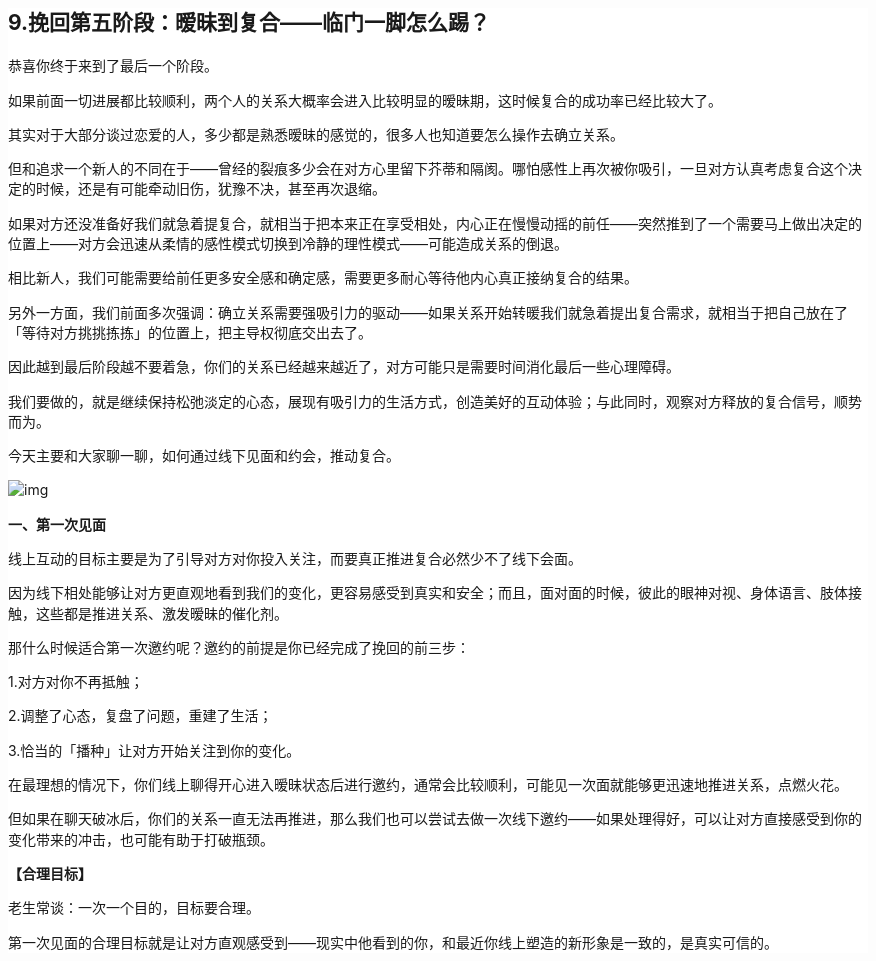 ## 9.挽回第五阶段：暧昧到复合——临门一脚怎么踢？
恭喜你终于来到了最后一个阶段。


如果前面一切进展都比较顺利，两个人的关系大概率会进入比较明显的暧昧期，这时候复合的成功率已经比较大了。


其实对于大部分谈过恋爱的人，多少都是熟悉暧昧的感觉的，很多人也知道要怎么操作去确立关系。


但和追求一个新人的不同在于——曾经的裂痕多少会在对方心里留下芥蒂和隔阂。哪怕感性上再次被你吸引，一旦对方认真考虑复合这个决定的时候，还是有可能牵动旧伤，犹豫不决，甚至再次退缩。


如果对方还没准备好我们就急着提复合，就相当于把本来正在享受相处，内心正在慢慢动摇的前任——突然推到了一个需要马上做出决定的位置上——对方会迅速从柔情的感性模式切换到冷静的理性模式——可能造成关系的倒退。


相比新人，我们可能需要给前任更多安全感和确定感，需要更多耐心等待他内心真正接纳复合的结果。


另外一方面，我们前面多次强调：确立关系需要强吸引力的驱动——如果关系开始转暖我们就急着提出复合需求，就相当于把自己放在了「等待对方挑挑拣拣」的位置上，把主导权彻底交出去了。


因此越到最后阶段越不要着急，你们的关系已经越来越近了，对方可能只是需要时间消化最后一些心理障碍。


我们要做的，就是继续保持松弛淡定的心态，展现有吸引力的生活方式，创造美好的互动体验；与此同时，观察对方释放的复合信号，顺势而为。


今天主要和大家聊一聊，如何通过线下见面和约会，推动复合。


![img](https://pic4.zhimg.com/v2-956f8ce743842ce199a34b979c155af7.webp)

**一、第一次见面**


线上互动的目标主要是为了引导对方对你投入关注，而要真正推进复合必然少不了线下会面。


因为线下相处能够让对方更直观地看到我们的变化，更容易感受到真实和安全；而且，面对面的时候，彼此的眼神对视、身体语言、肢体接触，这些都是推进关系、激发暧昧的催化剂。


那什么时候适合第一次邀约呢？邀约的前提是你已经完成了挽回的前三步：


1.对方对你不再抵触；


2.调整了心态，复盘了问题，重建了生活；


3.恰当的「播种」让对方开始关注到你的变化。


在最理想的情况下，你们线上聊得开心进入暧昧状态后进行邀约，通常会比较顺利，可能见一次面就能够更迅速地推进关系，点燃火花。


但如果在聊天破冰后，你们的关系一直无法再推进，那么我们也可以尝试去做一次线下邀约——如果处理得好，可以让对方直接感受到你的变化带来的冲击，也可能有助于打破瓶颈。


**【合理目标】**


老生常谈：一次一个目的，目标要合理。


第一次见面的合理目标就是让对方直观感受到——现实中他看到的你，和最近你线上塑造的新形象是一致的，是真实可信的。
